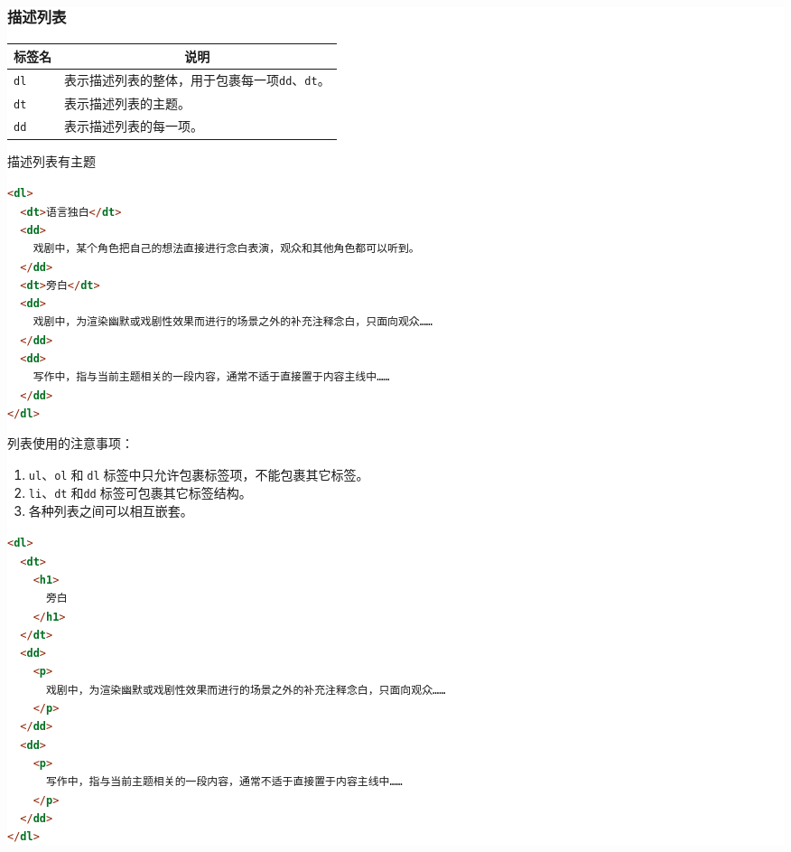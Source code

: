 ### 描述列表

| 标签名 | 说明                                           |
| ------ | ---------------------------------------------- |
| `dl`   | 表示描述列表的整体，用于包裹每一项`dd`、`dt`。 |
| `dt`   | 表示描述列表的主题。                           |
| `dd`   | 表示描述列表的每一项。                         |

描述列表有主题

```html
<dl>
  <dt>语言独白</dt>
  <dd>
    戏剧中，某个角色把自己的想法直接进行念白表演，观众和其他角色都可以听到。
  </dd>
  <dt>旁白</dt>
  <dd>
    戏剧中，为渲染幽默或戏剧性效果而进行的场景之外的补充注释念白，只面向观众……
  </dd>
  <dd>
    写作中，指与当前主题相关的一段内容，通常不适于直接置于内容主线中……
  </dd>
</dl>
```

列表使用的注意事项：

1. `ul`、`ol` 和 `dl` 标签中只允许包裹标签项，不能包裹其它标签。
2. `li`、`dt` 和`dd` 标签可包裹其它标签结构。
3. 各种列表之间可以相互嵌套。

```html
<dl>
  <dt>
    <h1>
      旁白
    </h1>
  </dt>
  <dd>
    <p>
      戏剧中，为渲染幽默或戏剧性效果而进行的场景之外的补充注释念白，只面向观众……
    </p>
  </dd>
  <dd>
    <p>
      写作中，指与当前主题相关的一段内容，通常不适于直接置于内容主线中……
    </p>
  </dd>
</dl>
```
